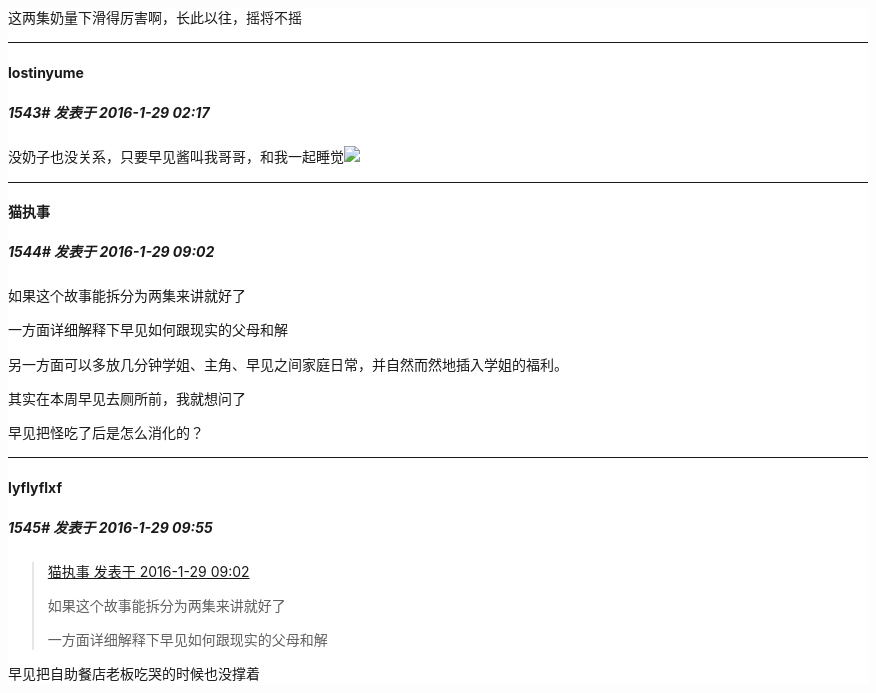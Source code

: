 
这两集奶量下滑得厉害啊，长此以往，摇将不摇







*****

####  lostinyume  
##### 1543#       发表于 2016-1-29 02:17




没奶子也没关系，只要早见酱叫我哥哥，和我一起睡觉<img src="https://static.saraba1st.com/image/smiley/normal/049.jpg" referrerpolicy="no-referrer">







*****

####  猫执事  
##### 1544#       发表于 2016-1-29 09:02




如果这个故事能拆分为两集来讲就好了


一方面详细解释下早见如何跟现实的父母和解


另一方面可以多放几分钟学姐、主角、早见之间家庭日常，并自然而然地插入学姐的福利。


其实在本周早见去厕所前，我就想问了 


早见把怪吃了后是怎么消化的？







*****

####  lyflyflxf  
##### 1545#       发表于 2016-1-29 09:55



<blockquote><a href="httphttps://bbs.saraba1st.com/2b/forum.php?mod=redirect&amp;goto=findpost&amp;pid=31439390&amp;ptid=1146412" target="_blank">猫执事 发表于 2016-1-29 09:02</a>

如果这个故事能拆分为两集来讲就好了


一方面详细解释下早见如何跟现实的父母和解</blockquote>
早见把自助餐店老板吃哭的时候也没撑着
